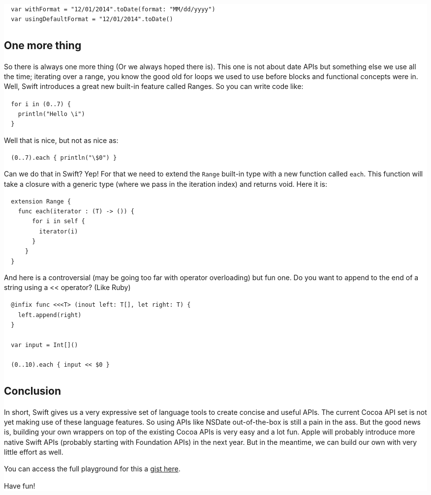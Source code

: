       var withFormat = "12/01/2014".toDate(format: "MM/dd/yyyy")
      var usingDefaultFormat = "12/01/2014".toDate()


## One more thing

So there is always one more thing (Or we always hoped there is). This one is not about date APIs but something else we use all the time; iterating over a range, you know the good old for loops we used to use before blocks and functional concepts were in. Well, Swift introduces a great new built-in feature called Ranges. So you can write code like:

      for i in (0..7) {
        println("Hello \i")
      }

Well that is nice, but not as nice as:

      (0..7).each { println("\$0") }

Can we do that in Swift? Yep! For that we need to extend the ```Range``` built-in type with a new function called ```each```. This function will take a closure with a generic type (where we pass in the iteration index) and returns void. Here it is:

      extension Range {
        func each(iterator : (T) -> ()) {
            for i in self {
              iterator(i)
            }
          }
      }

And here is a controversial (may be going too far with operator overloading) but fun one. Do you want to append to the end of a string using a << operator? (Like Ruby)

      @infix func <<<T> (inout left: T[], let right: T) {
        left.append(right)
      }

      var input = Int[]()

      (0..10).each { input << $0 }

## Conclusion

In short, Swift gives us a very expressive set of language tools to create concise and useful APIs. The current Cocoa API set is not yet making use of these language features. So using APIs like NSDate out-of-the-box is still a pain in the ass. But the good news is, building your own wrappers on top of the existing Cocoa APIs is very easy and a lot fun. Apple will probably introduce more native Swift APIs (probably starting with Foundation APIs) in the next year. But in the meantime, we can build our own with very little effort as well.

You can access the full playground for this a [gist here](https://gist.github.com/keremk/c6da4c24953eb66f21b2).

Have fun!
